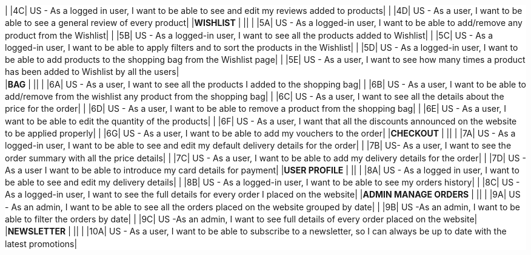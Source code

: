 |                                       |4C| US - As a logged in user, I want to be able to see and edit my reviews added to products|
|                                       |4D| US - As a user, I want to be able to see a general review of every product|
|**WISHLIST**                           |  ||
|                                       |5A| US - As a logged-in user, I want to be able to add/remove any product from the Wishlist|
|                                       |5B| US - As a logged-in user, I want to see all the products added to Wishlist|
|                                       |5C| US - As a logged-in user, I want to be able to apply filters and to sort the products in the Wishlist|
|                                       |5D| US - As a logged-in user, I want to be able to add products to the shopping bag from the Wishlist page|
|                                       |5E| US - As a user, I want to see how many times a product has been added to Wishlist by all the users|        
|**BAG**                                |  ||
|                                       |6A| US - As a user, I want to see all the products I added to the shopping bag|
|                                       |6B| US - As a user, I want to be able to add/remove from the wishlist any product from the shopping bag|
|                                       |6C| US - As a user, I want to see all the details about the price for the order|
|                                       |6D| US - As a user, I want to be able to remove a product from the shopping bag|
|                                       |6E| US - As a user, I want to be able to edit the quantity of the products|
|                                       |6F| US - As a user, I want that all the discounts announced on the website to be applied properly|
|                                       |6G| US - As a user, I want to be able to add my vouchers to the order|
|**CHECKOUT**                           |  ||
|                                       |7A| US - As a logged-in user, I want to be able to see and edit my default delivery details for the order|
|                                       |7B| US- As a user, I want to see the order summary with all the price details|
|                                       |7C| US - As a user, I want to be able to add my delivery details for the order|
|                                       |7D| US - As a user I want to be able to introduce my card details for payment|
|**USER PROFILE**                       |  ||
|                                       |8A| US - As a logged in user, I want to be able to see and edit my delivery details|
|                                       |8B| US - As a logged-in user, I want to be able to see my orders history|
|                                       |8C| US - As a logged-in user, I want to see the full details for every order I placed on the website|
|**ADMIN MANAGE ORDERS**                |  ||
|                                       |9A| US - As an admin, I want to be able to see all the orders placed on the website grouped by date|
|                                       |9B| US -As an admin, I want to be able to filter the orders by date|
|                                       |9C| US -As an admin, I want to see full details of every order placed on the website|
|**NEWSLETTER**                         |  ||
|                                       |10A| US - As a user, I want to be able to subscribe to a newsletter, so I can always be up to date with the latest promotions|
